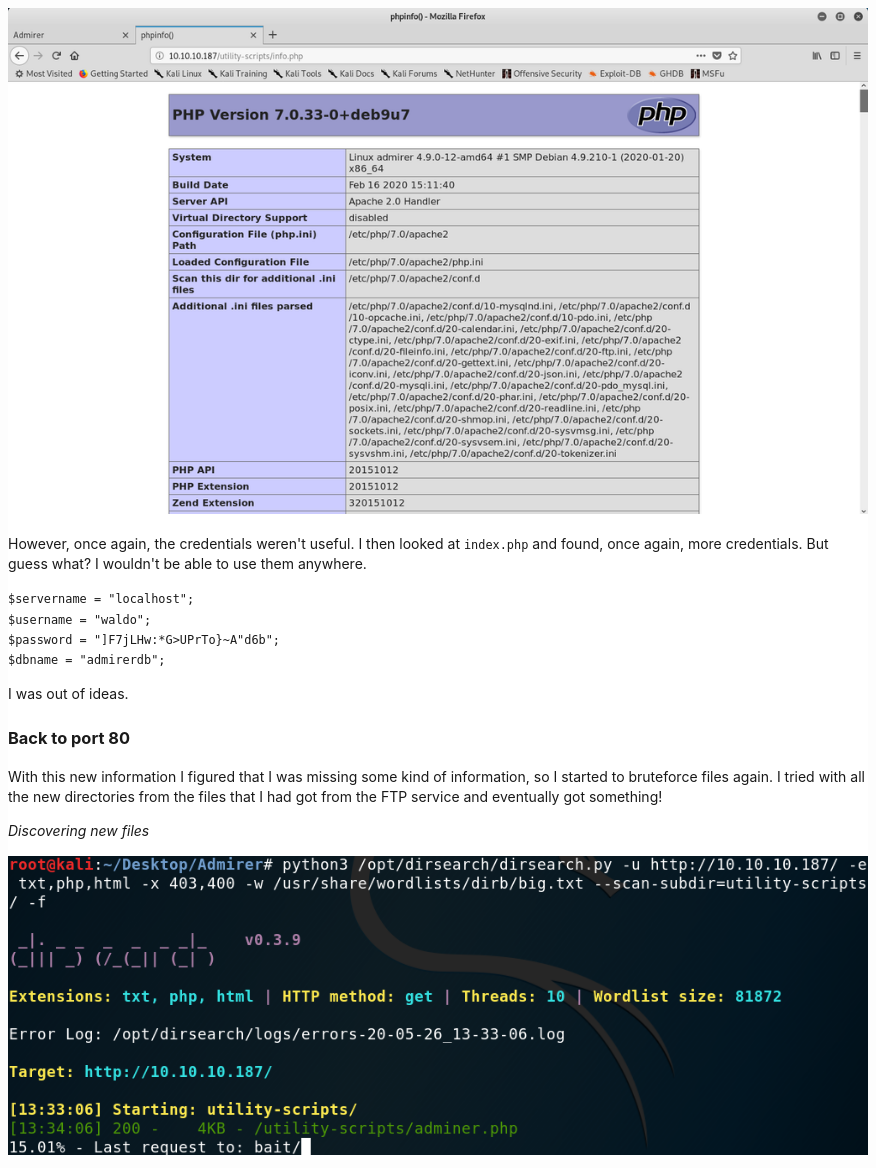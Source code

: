 ![Img](images/phpinfo.png)

However, once again, the credentials weren't useful. I then looked at `index.php` and found, once again, more credentials. But guess what? I wouldn't be able to use them anywhere.

```
$servername = "localhost";
$username = "waldo";
$password = "]F7jLHw:*G>UPrTo}~A"d6b";
$dbname = "admirerdb";
```

I was out of ideas.

### Back to port 80

With this new information I figured that I was missing some kind of information, so I started to bruteforce files again. I tried with all the new directories from the files that I had got from the FTP service and eventually got something!

*Discovering new files*

![Img](images/brute2.png)
